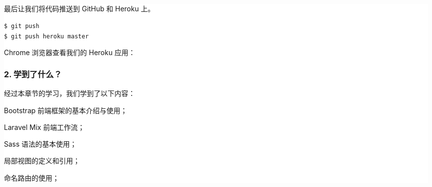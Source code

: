 最后让我们将代码推送到 GitHub 和 Heroku 上。

```
$ git push
$ git push heroku master
```

Chrome 浏览器查看我们的 Heroku 应用：

### 2. 学到了什么？

经过本章节的学习，我们学到了以下内容：

Bootstrap 前端框架的基本介绍与使用；

Laravel Mix 前端工作流；

Sass 语法的基本使用；

局部视图的定义和引用；

命名路由的使用；
